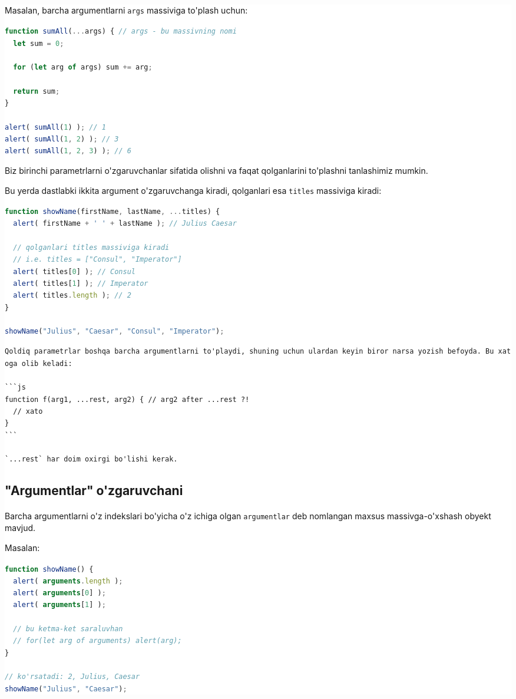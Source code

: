 Masalan, barcha argumentlarni `args` massiviga to'plash uchun:

```js run
function sumAll(...args) { // args - bu massivning nomi
  let sum = 0;

  for (let arg of args) sum += arg;

  return sum;
}

alert( sumAll(1) ); // 1
alert( sumAll(1, 2) ); // 3
alert( sumAll(1, 2, 3) ); // 6
```

Biz birinchi parametrlarni o'zgaruvchanlar sifatida olishni va faqat qolganlarini to'plashni tanlashimiz mumkin.

Bu yerda dastlabki ikkita argument o'zgaruvchanga kiradi, qolganlari esa `titles` massiviga kiradi:

```js run
function showName(firstName, lastName, ...titles) {
  alert( firstName + ' ' + lastName ); // Julius Caesar

  // qolganlari titles massiviga kiradi
  // i.e. titles = ["Consul", "Imperator"]
  alert( titles[0] ); // Consul
  alert( titles[1] ); // Imperator
  alert( titles.length ); // 2
}

showName("Julius", "Caesar", "Consul", "Imperator");
```

````warn header="Qoldiq parametrlari oxirida bo'lishi kerak"
Qoldiq parametrlar boshqa barcha argumentlarni to'playdi, shuning uchun ulardan keyin biror narsa yozish befoyda. Bu xatoga olib keladi:

```js
function f(arg1, ...rest, arg2) { // arg2 after ...rest ?!
  // xato
}
```

`...rest` har doim oxirgi bo'lishi kerak.
````

## "Argumentlar" o'zgaruvchani

Barcha argumentlarni o'z indekslari bo'yicha o'z ichiga olgan `argumentlar` deb nomlangan maxsus massivga-o'xshash obyekt mavjud.

Masalan:

```js run
function showName() {
  alert( arguments.length );
  alert( arguments[0] );
  alert( arguments[1] );

  // bu ketma-ket saraluvhan
  // for(let arg of arguments) alert(arg);
}

// ko'rsatadi: 2, Julius, Caesar
showName("Julius", "Caesar");

```